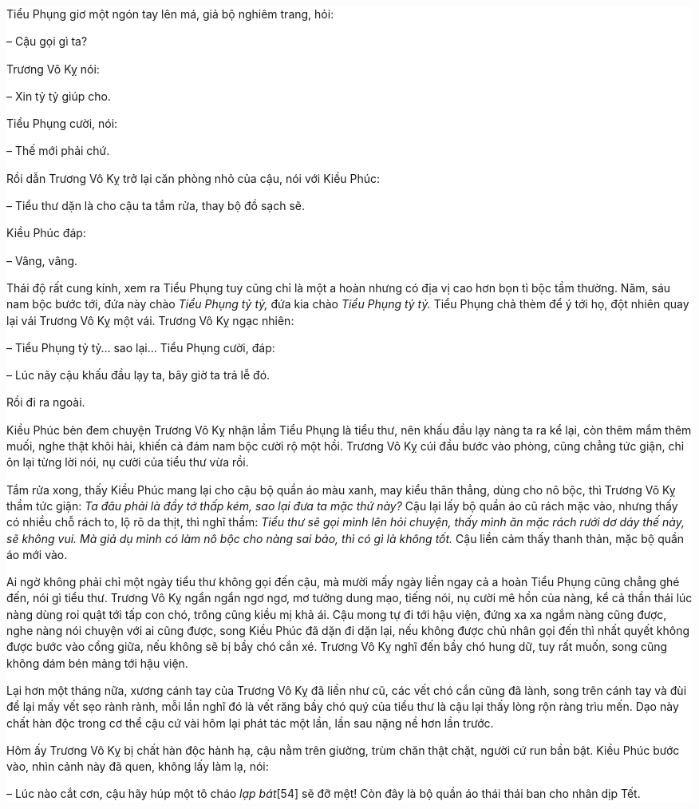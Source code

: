Tiểu Phụng giơ một ngón tay lên má, giả bộ nghiêm trang, hỏi:

– Cậu gọi gì ta?

Trương Vô Kỵ nói:

– Xin tỷ tỷ giúp cho.

Tiểu Phụng cười, nói:

– Thế mới phải chứ.

Rồi dẫn Trương Vô Kỵ trở lại căn phòng nhỏ của cậu, nói với Kiều Phúc:

– Tiểu thư dặn là cho cậu ta tắm rửa, thay bộ đồ sạch sẽ.

Kiều Phúc đáp:

– Vâng, vâng.

Thái độ rất cung kính, xem ra Tiểu Phụng tuy cũng chỉ là một a hoàn nhưng có địa vị cao hơn bọn tì bộc tầm thường. Năm, sáu nam bộc bước tới, đứa này chào _Tiểu Phụng tỷ tỷ,_ đứa kia chào _Tiểu Phụng tỷ tỷ._ Tiểu Phụng chả thèm để ý tới họ, đột nhiên quay lại vái Trương Vô Kỵ một vái. Trương Vô Kỵ ngạc nhiên:

– Tiểu Phụng tỷ tỷ… sao lại… Tiểu Phụng cười, đáp:

– Lúc nãy cậu khấu đầu lạy ta, bây giờ ta trả lễ đó.

Rồi đi ra ngoài.

Kiều Phúc bèn đem chuyện Trương Vô Kỵ nhận lầm Tiểu Phụng là tiểu thư, nên khấu đầu lạy nàng ta ra kể lại, còn thêm mắm thêm muối, nghe thật khôi hài, khiến cả đám nam bộc cười rộ một hồi. Trương Vô Kỵ cúi đầu bước vào phòng, cũng chẳng tức giận, chỉ ôn lại từng lời nói, nụ cười của tiểu thư vừa rồi.

Tắm rửa xong, thấy Kiều Phúc mang lại cho cậu bộ quần áo màu xanh, may kiểu thân thẳng, dùng cho nô bộc, thì Trương Vô Kỵ thầm tức giận: _Ta đâu phải là đầy tớ thấp kém, sao lại đưa ta mặc thứ này?_ Cậu lại lấy bộ quần áo cũ rách mặc vào, nhưng thấy có nhiều chỗ rách to, lộ rõ da thịt, thì nghĩ thầm: _Tiểu thư sẽ gọi mình lên hỏi chuyện, thấy mình ăn mặc rách rưới dơ dáy thế này, sẽ không vui. Mà giả dụ mình có làm nô bộc cho nàng sai bảo, thì có gì là không tốt._ Cậu liền cảm thấy thanh thản, mặc bộ quần áo mới vào.

Ai ngờ không phải chỉ một ngày tiểu thư không gọi đến cậu, mà mười mấy ngày liền ngay cả a hoàn Tiểu Phụng cũng chẳng ghé đến, nói gì tiểu thư. Trương Vô Kỵ ngẩn ngẩn ngơ ngơ, mơ tưởng dung mạo, tiếng nói, nụ cười mê hồn của nàng, kể cả thần thái lúc nàng dùng roi quật tới tấp con chó, trông cũng kiều mị khả ái. Cậu mong tự đi tới hậu viện, đứng xa xa ngắm nàng cũng được, nghe nàng nói chuyện với ai cũng được, song Kiều Phúc đã dặn đi dặn lại, nếu không được chủ nhân gọi đến thì nhất quyết không được bước vào cổng giữa, nếu không sẽ bị bầy chó cắn xé. Trương Vô Kỵ nghĩ đến bầy chó hung dữ, tuy rất muốn, song cũng không dám bén mảng tới hậu viện.

Lại hơn một tháng nữa, xương cánh tay của Trương Vô Kỵ đã liền như cũ, các vết chó cắn cũng đã lành, song trên cánh tay và đùi để lại mấy vết sẹo rành rành, mỗi lần nghĩ đó là vết răng bầy chó quý của tiểu thư là cậu lại thấy lòng rộn ràng trìu mến. Dạo này chất hàn độc trong cơ thể cậu cứ vài hôm lại phát tác một lần, lần sau nặng nề hơn lần trước.

Hôm ấy Trương Vô Kỵ bị chất hàn độc hành hạ, cậu nằm trên giường, trùm chăn thật chặt, người cứ run bần bật. Kiều Phúc bước vào, nhìn cảnh này đã quen, không lấy làm lạ, nói:

– Lúc nào cắt cơn, cậu hãy húp một tô cháo _lạp bát_[54] sẽ đỡ mệt! Còn đây là bộ quần áo thái thái ban cho nhân dịp Tết.
